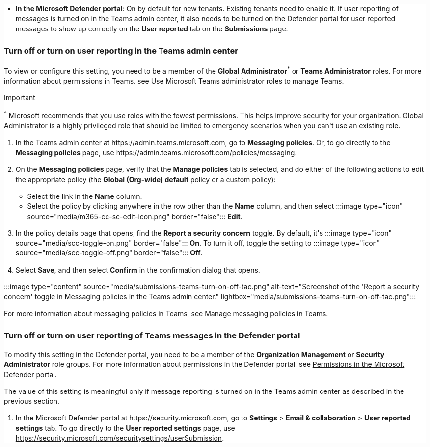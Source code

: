 - **In the Microsoft Defender portal**: On by default for new tenants. Existing tenants need to enable it. If user reporting of messages is turned on in the Teams admin center, it also needs to be turned on the Defender portal for user reported messages to show up correctly on the **User reported** tab on the **Submissions** page.

### Turn off or turn on user reporting in the Teams admin center

To view or configure this setting, you need to be a member of the **Global Administrator**<sup>\*</sup> or **Teams Administrator** roles. For more information about permissions in Teams, see [Use Microsoft Teams administrator roles to manage Teams](/microsoftteams/using-admin-roles).

> [!IMPORTANT]
> <sup>\*</sup> Microsoft recommends that you use roles with the fewest permissions. This helps improve security for your organization. Global Administrator is a highly privileged role that should be limited to emergency scenarios when you can't use an existing role.

1. In the Teams admin center at <https://admin.teams.microsoft.com>, go to **Messaging policies**. Or, to go directly to the **Messaging policies** page, use <https://admin.teams.microsoft.com/policies/messaging>.

2. On the **Messaging policies** page, verify that the **Manage policies** tab is selected, and do either of the following actions to edit the appropriate policy (the **Global (Org-wide) default** policy or a custom policy):
   - Select the link in the **Name** column.
   - Select the policy by clicking anywhere in the row other than the **Name** column, and then select :::image type="icon" source="media/m365-cc-sc-edit-icon.png" border="false"::: **Edit**.

3. In the policy details page that opens, find the **Report a security concern** toggle. By default, it's :::image type="icon" source="media/scc-toggle-on.png" border="false"::: **On**. To turn it off, toggle the setting to :::image type="icon" source="media/scc-toggle-off.png" border="false"::: **Off**.

4. Select **Save**, and then select **Confirm** in the confirmation dialog that opens.

:::image type="content" source="media/submissions-teams-turn-on-off-tac.png" alt-text="Screenshot of the 'Report a security concern' toggle in Messaging policies in the Teams admin center." lightbox="media/submissions-teams-turn-on-off-tac.png":::

For more information about messaging policies in Teams, see [Manage messaging policies in Teams](/microsoftteams/messaging-policies-in-teams).

### Turn off or turn on user reporting of Teams messages in the Defender portal

To modify this setting in the Defender portal, you need to be a member of the **Organization Management** or **Security Administrator** role groups. For more information about permissions in the Defender portal, see [Permissions in the Microsoft Defender portal](mdo-portal-permissions.md).

The value of this setting is meaningful only if message reporting is turned on in the Teams admin center as described in the previous section.

1. In the Microsoft Defender portal at <https://security.microsoft.com>, go to **Settings** \> **Email & collaboration** \> **User reported settings** tab. To go directly to the **User reported settings** page, use <https://security.microsoft.com/securitysettings/userSubmission>.
